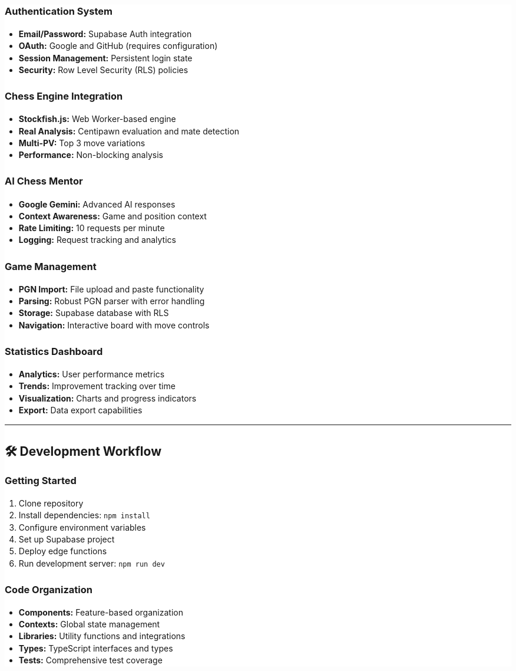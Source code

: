 ### Authentication System
- **Email/Password:** Supabase Auth integration
- **OAuth:** Google and GitHub (requires configuration)
- **Session Management:** Persistent login state
- **Security:** Row Level Security (RLS) policies

### Chess Engine Integration
- **Stockfish.js:** Web Worker-based engine
- **Real Analysis:** Centipawn evaluation and mate detection
- **Multi-PV:** Top 3 move variations
- **Performance:** Non-blocking analysis

### AI Chess Mentor
- **Google Gemini:** Advanced AI responses
- **Context Awareness:** Game and position context
- **Rate Limiting:** 10 requests per minute
- **Logging:** Request tracking and analytics

### Game Management
- **PGN Import:** File upload and paste functionality
- **Parsing:** Robust PGN parser with error handling
- **Storage:** Supabase database with RLS
- **Navigation:** Interactive board with move controls

### Statistics Dashboard
- **Analytics:** User performance metrics
- **Trends:** Improvement tracking over time
- **Visualization:** Charts and progress indicators
- **Export:** Data export capabilities

---

## 🛠️ Development Workflow

### Getting Started
1. Clone repository
2. Install dependencies: `npm install`
3. Configure environment variables
4. Set up Supabase project
5. Deploy edge functions
6. Run development server: `npm run dev`

### Code Organization
- **Components:** Feature-based organization
- **Contexts:** Global state management
- **Libraries:** Utility functions and integrations
- **Types:** TypeScript interfaces and types
- **Tests:** Comprehensive test coverage
